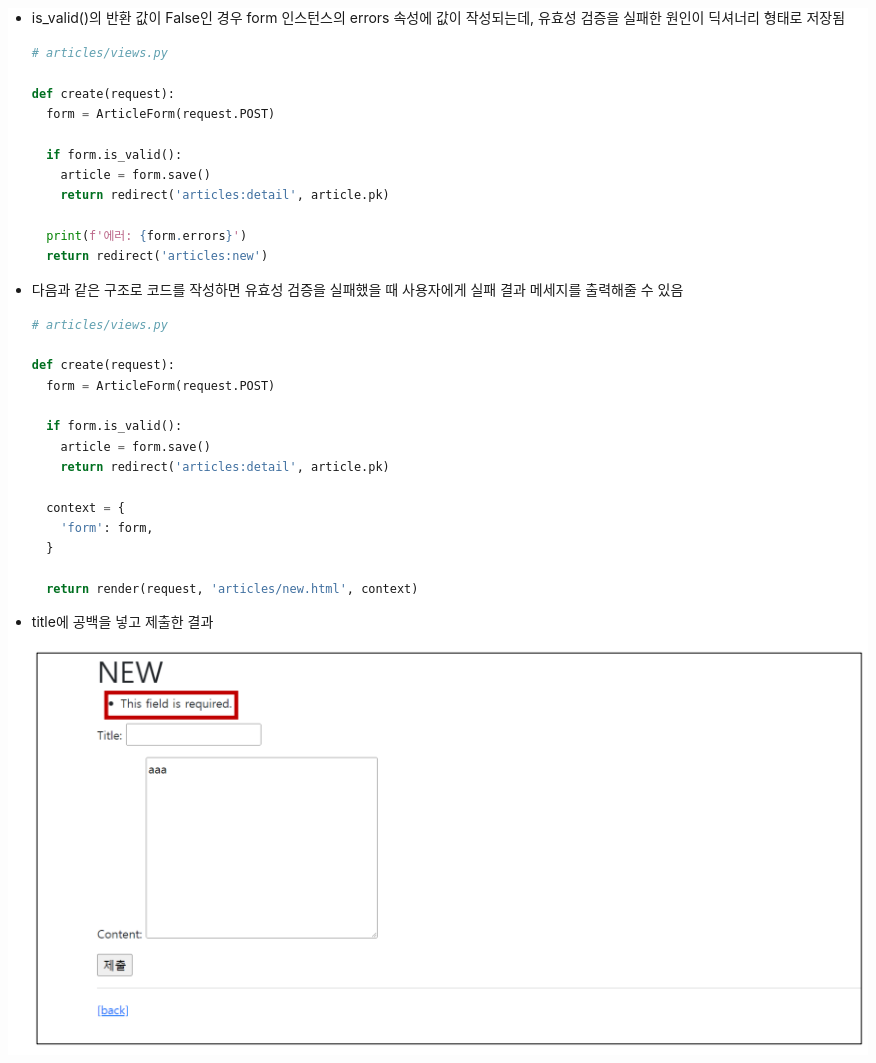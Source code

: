    - is_valid()의 반환 값이 False인 경우 form 인스턴스의 errors 속성에 값이 작성되는데, 유효성 검증을 실패한 원인이 딕셔너리 형태로 저장됨

      ```python
      # articles/views.py
    
      def create(request):
        form = ArticleForm(request.POST)
    
        if form.is_valid():
          article = form.save()
          return redirect('articles:detail', article.pk)
        
        print(f'에러: {form.errors}')
        return redirect('articles:new')
      ```

   - 다음과 같은 구조로 코드를 작성하면 유효성 검증을 실패했을 때 사용자에게 실패 결과 메세지를 출력해줄 수 있음

      ```python
      # articles/views.py

      def create(request):
        form = ArticleForm(request.POST)

        if form.is_valid():
          article = form.save()
          return redirect('articles:detail', article.pk)
        
        context = {
          'form': form,
        }

        return render(request, 'articles/new.html', context)
      ```

   - title에 공백을 넣고 제출한 결과
     
     ![](img/model_form_new.png)
